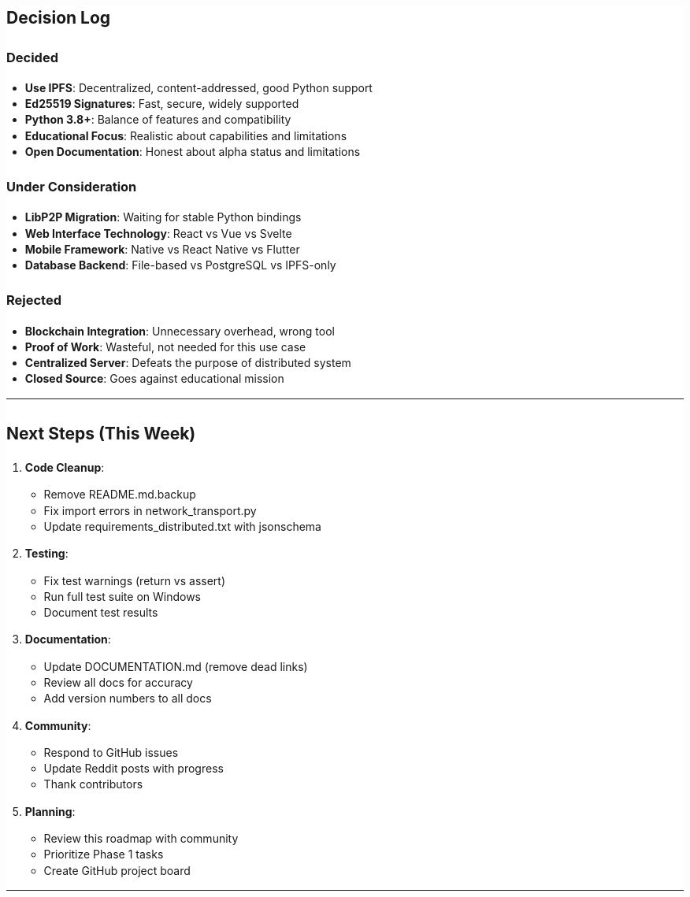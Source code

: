 
## Decision Log

### Decided
- **Use IPFS**: Decentralized, content-addressed, good Python support
- **Ed25519 Signatures**: Fast, secure, widely supported
- **Python 3.8+**: Balance of features and compatibility
- **Educational Focus**: Realistic about capabilities and limitations
- **Open Documentation**: Honest about alpha status and limitations

### Under Consideration
- **LibP2P Migration**: Waiting for stable Python bindings
- **Web Interface Technology**: React vs Vue vs Svelte
- **Mobile Framework**: Native vs React Native vs Flutter
- **Database Backend**: File-based vs PostgreSQL vs IPFS-only

### Rejected
- **Blockchain Integration**: Unnecessary overhead, wrong tool
- **Proof of Work**: Wasteful, not needed for this use case
- **Centralized Server**: Defeats the purpose of distributed system
- **Closed Source**: Goes against educational mission

---

## Next Steps (This Week)

1. **Code Cleanup**:
   - Remove README.md.backup
   - Fix import errors in network_transport.py
   - Update requirements_distributed.txt with jsonschema

2. **Testing**:
   - Fix test warnings (return vs assert)
   - Run full test suite on Windows
   - Document test results

3. **Documentation**:
   - Update DOCUMENTATION.md (remove dead links)
   - Review all docs for accuracy
   - Add version numbers to all docs

4. **Community**:
   - Respond to GitHub issues
   - Update Reddit posts with progress
   - Thank contributors

5. **Planning**:
   - Review this roadmap with community
   - Prioritize Phase 1 tasks
   - Create GitHub project board

---

